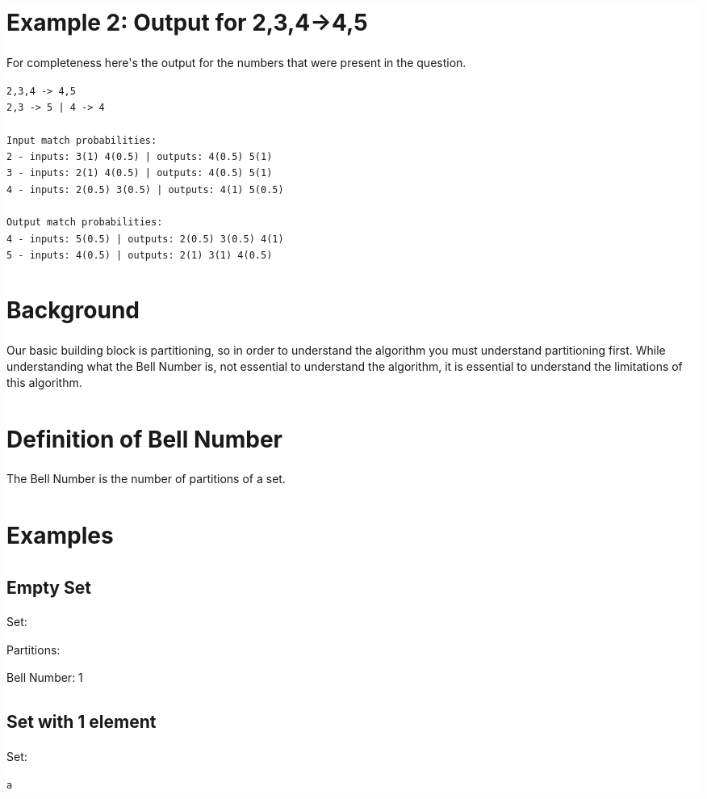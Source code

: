 # Example 2: Output for 2,3,4->4,5

For completeness here's the output for the numbers that were present in the question.

```Sub mappings:
2,3,4 -> 4,5
2,3 -> 5 | 4 -> 4

Input match probabilities:
2 - inputs: 3(1) 4(0.5) | outputs: 4(0.5) 5(1)
3 - inputs: 2(1) 4(0.5) | outputs: 4(0.5) 5(1)
4 - inputs: 2(0.5) 3(0.5) | outputs: 4(1) 5(0.5)

Output match probabilities:
4 - inputs: 5(0.5) | outputs: 2(0.5) 3(0.5) 4(1)
5 - inputs: 4(0.5) | outputs: 2(1) 3(1) 4(0.5)
```

# Background

Our basic building block is partitioning, so in order to understand the algorithm you must understand partitioning first. While understanding what the Bell Number is, not essential to understand the algorithm, it is essential to understand the limitations of this algorithm.

# Definition of Bell Number

The Bell Number is the number of partitions of a set.

# Examples

## Empty Set

Set:
```

```

Partitions:
```

```

Bell Number: 1

## Set with 1 element

Set:
```
a
```

